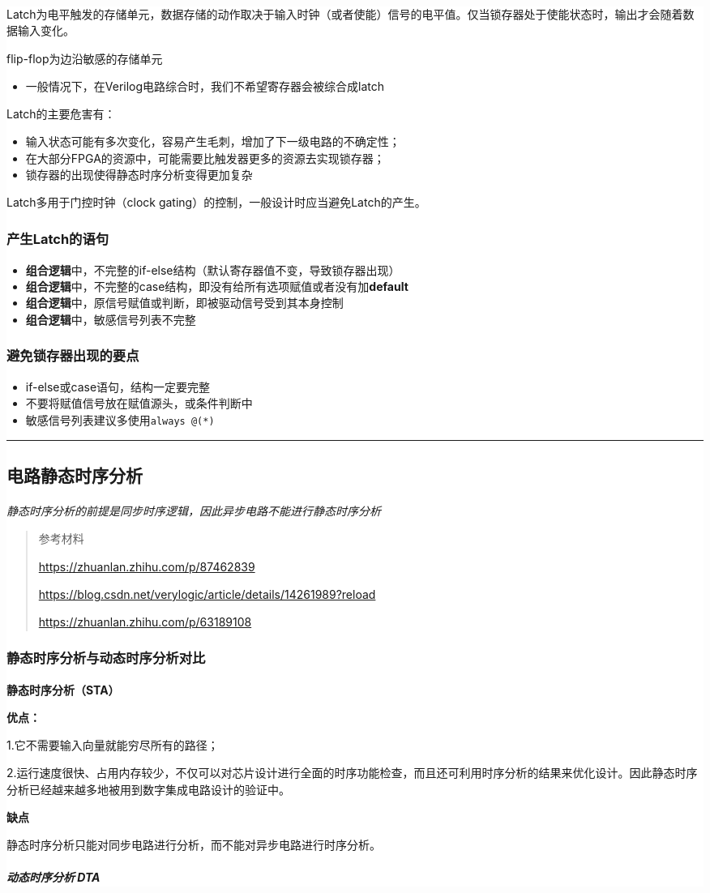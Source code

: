 Latch为电平触发的存储单元，数据存储的动作取决于输入时钟（或者使能）信号的电平值。仅当锁存器处于使能状态时，输出才会随着数据输入变化。

flip-flop为边沿敏感的存储单元

+ 一般情况下，在Verilog电路综合时，我们不希望寄存器会被综合成latch

Latch的主要危害有：

+ 输入状态可能有多次变化，容易产生毛刺，增加了下一级电路的不确定性；
+ 在大部分FPGA的资源中，可能需要比触发器更多的资源去实现锁存器；
+ 锁存器的出现使得静态时序分析变得更加复杂

Latch多用于门控时钟（clock gating）的控制，一般设计时应当避免Latch的产生。

### 产生Latch的语句

+ **组合逻辑**中，不完整的if-else结构（默认寄存器值不变，导致锁存器出现）
+ **组合逻辑**中，不完整的case结构，即没有给所有选项赋值或者没有加**default**
+ **组合逻辑**中，原信号赋值或判断，即被驱动信号受到其本身控制
+ **组合逻辑**中，敏感信号列表不完整

### 避免锁存器出现的要点

+ if-else或case语句，结构一定要完整
+ 不要将赋值信号放在赋值源头，或条件判断中
+ 敏感信号列表建议多使用`always @(*)`

***

## 电路静态时序分析

*静态时序分析的前提是同步时序逻辑，因此异步电路不能进行静态时序分析*

> 参考材料
>
> https://zhuanlan.zhihu.com/p/87462839
>
> https://blog.csdn.net/verylogic/article/details/14261989?reload
>
> https://zhuanlan.zhihu.com/p/63189108

### 静态时序分析与动态时序分析对比

**静态时序分析（STA）**

**优点：**

1.它不需要输入向量就能穷尽所有的路径；

2.运行速度很快、占用内存较少，不仅可以对芯片设计进行全面的时序功能检查，而且还可利用时序分析的结果来优化设计。因此静态时序分析已经越来越多地被用到数字集成电路设计的验证中。

**缺点**

静态时序分析只能对同步电路进行分析，而不能对异步电路进行时序分析。

##### 动态时序分析 DTA
